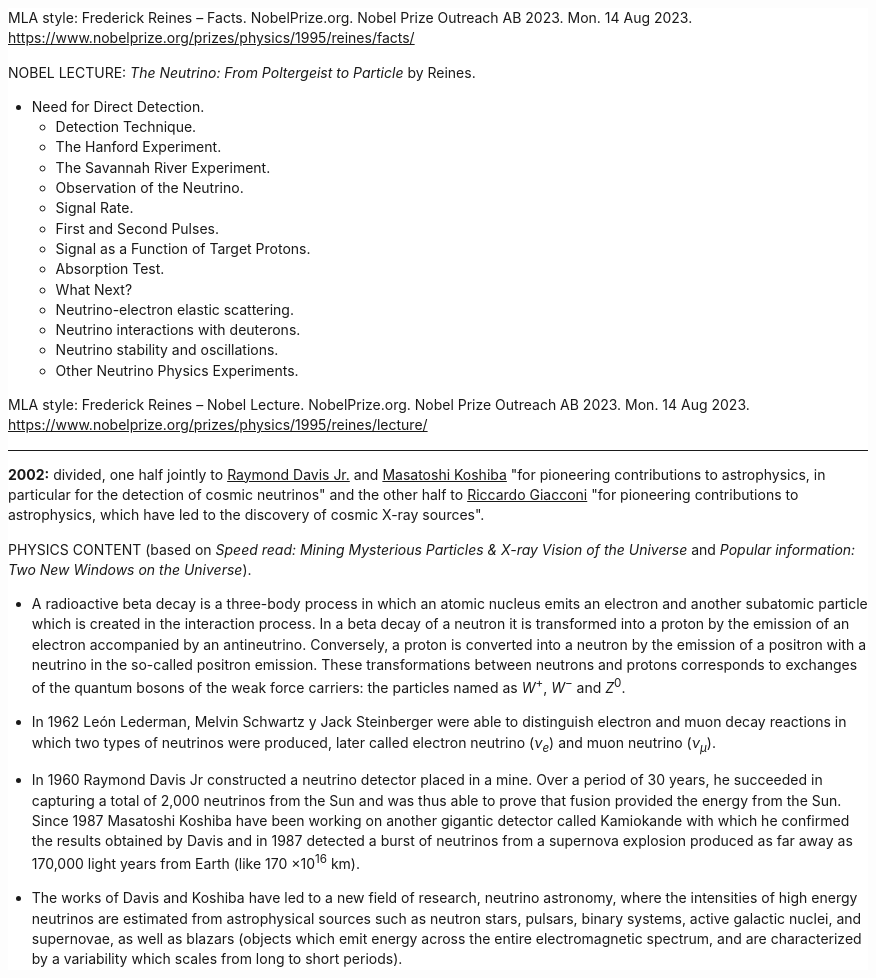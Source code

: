 MLA style: Frederick Reines – Facts. NobelPrize.org. Nobel Prize Outreach AB 2023. Mon. 14 Aug 2023. https://www.nobelprize.org/prizes/physics/1995/reines/facts/

NOBEL LECTURE: *The Neutrino: From Poltergeist to Particle* by Reines.
	
- Need for Direct Detection.
	- Detection Technique.
	- The Hanford Experiment.
	- The Savannah River Experiment.
	- Observation of the Neutrino.
	- Signal Rate.
	- First and Second Pulses.
	- Signal as a Function of Target Protons.
	- Absorption Test.
	- What Next?
	- Neutrino-electron elastic scattering.
	- Neutrino interactions with deuterons.
	- Neutrino stability and oscillations.
	- Other Neutrino Physics Experiments.

MLA style: Frederick Reines – Nobel Lecture. NobelPrize.org. Nobel Prize Outreach AB 2023. Mon. 14 Aug 2023. https://www.nobelprize.org/prizes/physics/1995/reines/lecture/

***

**2002:** divided, one half jointly to [Raymond Davis Jr.](https://en.wikipedia.org/wiki/Raymond_Davis_Jr) and [Masatoshi Koshiba](https://en.wikipedia.org/wiki/Masatoshi_Koshiba) "for pioneering contributions to astrophysics, in particular for the detection of cosmic neutrinos" and the other half to [Riccardo Giacconi](https://en.wikipedia.org/wiki/Riccardo_Giacconi) "for pioneering contributions to astrophysics, which have led to the discovery of cosmic X-ray sources".

PHYSICS CONTENT (based on *Speed read: Mining Mysterious Particles & X-ray Vision of the Universe* and *Popular information: Two New Windows on the Universe*).

- A radioactive beta decay is a three-body process in which an atomic nucleus emits an electron and another subatomic particle which is created in the interaction process. In a beta decay of a neutron it is transformed into a proton by the emission of an electron accompanied by an antineutrino. Conversely, a proton is converted into a neutron by the emission of a positron with a neutrino in the so-called positron emission. These transformations between neutrons and protons corresponds to exchanges of the quantum bosons of the weak force carriers: the particles named as $W^+$, $W^-$ and $Z^0$.  

- In 1962 León Lederman, Melvin Schwartz y Jack Steinberger were able to distinguish electron and muon decay reactions in which two types of neutrinos were produced, later called electron neutrino ($ν_e$) and muon neutrino ($ν_μ$).

- In 1960 Raymond Davis Jr constructed a neutrino detector placed in a mine. Over a period of 30 years, he succeeded in capturing a total of 2,000 neutrinos from the Sun and was thus able to prove that fusion provided the energy from the Sun. Since 1987 Masatoshi Koshiba have been working on another gigantic detector called Kamiokande with which he confirmed the results obtained by Davis and in 1987 detected a burst of neutrinos from a supernova explosion produced as far away as 170,000 light years from Earth (like 170 $\times 10^{16}$ km).

- The works of Davis and Koshiba have led to a new field of research, neutrino astronomy, where the intensities of high energy neutrinos are estimated from  astrophysical sources such as neutron stars, pulsars, binary systems, active galactic nuclei, and supernovae, as well as blazars (objects which emit energy across the entire electromagnetic spectrum, and are characterized by a variability which scales from long to short periods).
